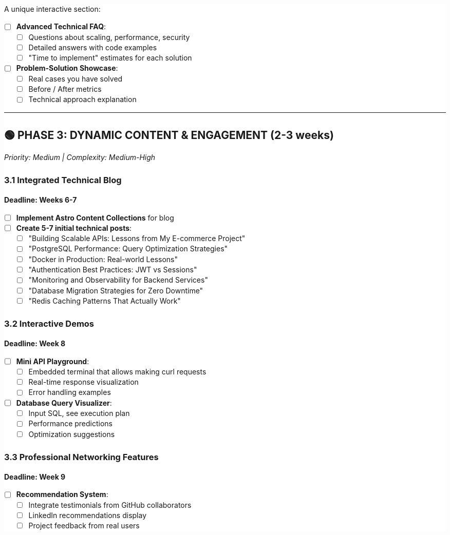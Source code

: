 A unique interactive section:

- [ ] **Advanced Technical FAQ**:
  - [ ] Questions about scaling, performance, security
  - [ ] Detailed answers with code examples
  - [ ] "Time to implement" estimates for each solution

- [ ] **Problem-Solution Showcase**:
  - [ ] Real cases you have solved
  - [ ] Before / After metrics
  - [ ] Technical approach explanation

---

## 🟢 PHASE 3: DYNAMIC CONTENT & ENGAGEMENT (2-3 weeks)

_Priority: Medium | Complexity: Medium-High_

### 3.1 Integrated Technical Blog

**Deadline: Weeks 6-7**

- [ ] **Implement Astro Content Collections** for blog
- [ ] **Create 5-7 initial technical posts**:
  - [ ] "Building Scalable APIs: Lessons from My E-commerce Project"
  - [ ] "PostgreSQL Performance: Query Optimization Strategies"
  - [ ] "Docker in Production: Real-world Lessons"
  - [ ] "Authentication Best Practices: JWT vs Sessions"
  - [ ] "Monitoring and Observability for Backend Services"
  - [ ] "Database Migration Strategies for Zero Downtime"
  - [ ] "Redis Caching Patterns That Actually Work"

### 3.2 Interactive Demos

**Deadline: Week 8**

- [ ] **Mini API Playground**:
  - [ ] Embedded terminal that allows making curl requests
  - [ ] Real-time response visualization
  - [ ] Error handling examples

- [ ] **Database Query Visualizer**:
  - [ ] Input SQL, see execution plan
  - [ ] Performance predictions
  - [ ] Optimization suggestions

### 3.3 Professional Networking Features

**Deadline: Week 9**

- [ ] **Recommendation System**:
  - [ ] Integrate testimonials from GitHub collaborators
  - [ ] LinkedIn recommendations display
  - [ ] Project feedback from real users

